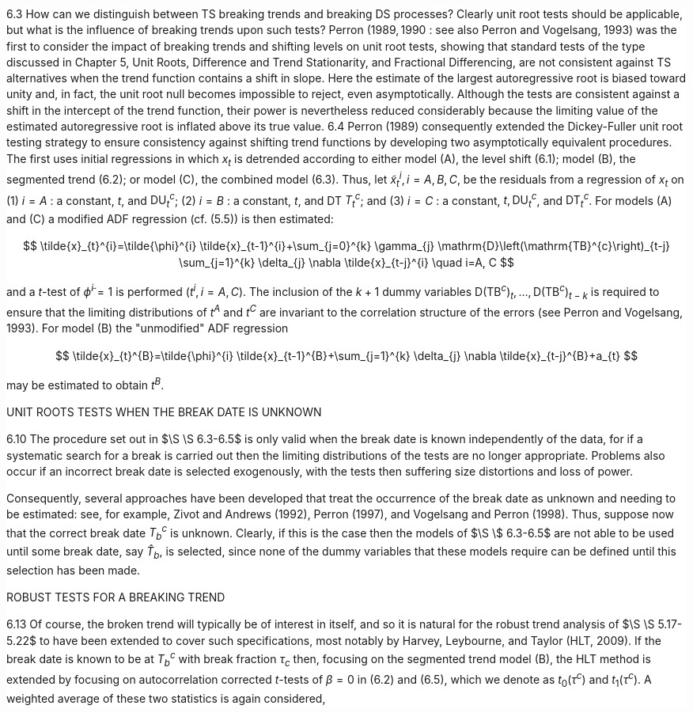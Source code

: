 6.3 How can we distinguish between TS breaking trends and breaking DS processes? Clearly unit root tests should be applicable, but what is the influence of breaking trends upon such tests? Perron $(1989,1990$ : see also Perron and Vogelsang, 1993) was the first to consider the impact of breaking trends and shifting levels on unit root tests, showing that standard tests of the type discussed in Chapter 5, Unit Roots, Difference and Trend Stationarity, and Fractional Differencing, are not consistent against TS alternatives when the trend function contains a shift in slope. Here the estimate of the largest autoregressive root is biased toward unity and, in fact, the unit root null becomes impossible to reject, even asymptotically. Although the tests are consistent against a shift in the intercept of the trend function, their power is nevertheless reduced considerably because the limiting value of the estimated autoregressive root is inflated above its true value. 6.4 Perron (1989) consequently extended the Dickey-Fuller unit root testing strategy to ensure consistency against shifting trend functions by developing two asymptotically equivalent procedures. The first uses initial regressions in which $x_{t}$ is detrended according to either model (A), the level shift (6.1); model (B), the segmented trend (6.2); or model (C), the combined model (6.3). Thus, let $\tilde{x}_{t}^{i}, i=A, B, C$, be the residuals from a regression of $x_{t}$ on (1) $i=A$ : a constant, $t$, and $\mathrm{DU}_{t}^{c}$; (2) $i=B$ : a constant, $t$, and DT $T_{t}^{c}$; and (3) $i=C$ : a constant, $t, \mathrm{DU}_{t}^{c}$, and $\mathrm{DT}_{t}^{c}$. For models (A) and (C) a modified ADF regression (cf. (5.5)) is then estimated:

$$
\tilde{x}_{t}^{i}=\tilde{\phi}^{i} \tilde{x}_{t-1}^{i}+\sum_{j=0}^{k} \gamma_{j} \mathrm{D}\left(\mathrm{TB}^{c}\right)_{t-j} \sum_{j=1}^{k} \delta_{j} \nabla \tilde{x}_{t-j}^{i} \quad i=A, C
$$

and a $t$-test of $\tilde{\phi}^{i}=1$ is performed $\left(t^{i}, i=A, C\right)$. The inclusion of the $k+1$ dummy variables $\mathrm{D}\left(\mathrm{TB}^{c}\right)_{t}, \ldots, \mathrm{D}\left(\mathrm{TB}^{c}\right)_{t-k}$ is required to ensure that the limiting distributions of $t^{A}$ and $t^{C}$ are invariant to the correlation structure of the errors (see Perron and Vogelsang, 1993). For model (B) the "unmodified" ADF regression

$$
\tilde{x}_{t}^{B}=\tilde{\phi}^{i} \tilde{x}_{t-1}^{B}+\sum_{j=1}^{k} \delta_{j} \nabla \tilde{x}_{t-j}^{B}+a_{t}
$$

may be estimated to obtain $t^{B}$.

UNIT ROOTS TESTS WHEN THE BREAK DATE IS UNKNOWN

6.10 The procedure set out in $\S \S 6.3-6.5$ is only valid when the break date is known independently of the data, for if a systematic search for a break is carried out then the limiting distributions of the tests are no longer appropriate. Problems also occur if an incorrect break date is selected exogenously, with the tests then suffering size distortions and loss of power.

Consequently, several approaches have been developed that treat the occurrence of the break date as unknown and needing to be estimated: see, for example, Zivot and Andrews (1992), Perron (1997), and Vogelsang and Perron (1998). Thus, suppose now that the correct break date $T_{b}^{c}$ is unknown. Clearly, if this is the case then the models of $\S \$ 6.3-6.5$ are not able to be used until some break date, say $\hat{T}_{b}$, is selected, since none of the dummy variables that these models require can be defined until this selection has been made.

ROBUST TESTS FOR A BREAKING TREND

6.13 Of course, the broken trend will typically be of interest in itself, and so it is natural for the robust trend analysis of $\S \S 5.17-5.22$ to have been extended to cover such specifications, most notably by Harvey, Leybourne, and Taylor (HLT, 2009). If the break date is known to be at $T_{b}^{c}$ with break fraction $\tau_{c}$ then, focusing on the segmented trend model (B), the HLT method is extended by focusing on autocorrelation corrected $t$-tests of $\beta=0$ in (6.2) and (6.5), which we denote as $t_{0}\left(\tau^{c}\right)$ and $t_{1}\left(\tau^{c}\right)$. A weighted average of these two statistics is again considered,
